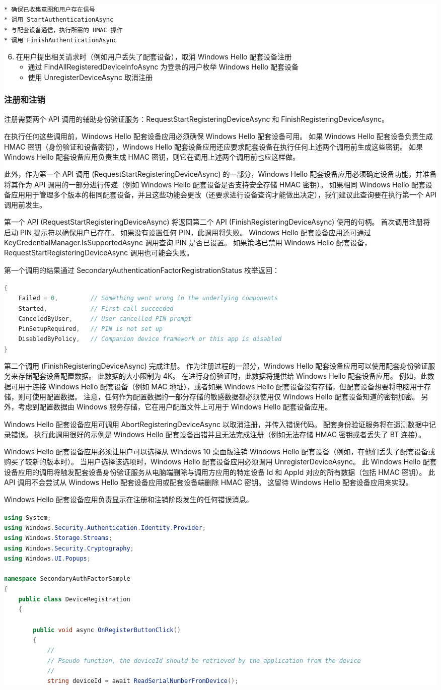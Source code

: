     * 确保已收集意图和用户存在信号
    * 调用 StartAuthenticationAsync
    * 与配套设备通信，执行所需的 HMAC 操作
    * 调用 FinishAuthenticationAsync
6. 在用户提出相关请求时（例如用户丢失了配套设备），取消 Windows Hello 配套设备注册
    * 通过 FindAllRegisteredDeviceInfoAsync 为登录的用户枚举 Windows Hello 配套设备
    * 使用 UnregisterDeviceAsync 取消注册

### <a name="registration-and-de-registration"></a>注册和注销

注册需要两个 API 调用的辅助身份验证服务：RequestStartRegisteringDeviceAsync 和 FinishRegisteringDeviceAsync。

在执行任何这些调用前，Windows Hello 配套设备应用必须确保 Windows Hello 配套设备可用。 如果 Windows Hello 配套设备负责生成 HMAC 密钥（身份验证和设备密钥），Windows Hello 配套设备应用还应要求配套设备在执行任何上述两个调用前生成这些密钥。 如果 Windows Hello 配套设备应用负责生成 HMAC 密钥，则它在调用上述两个调用前也应这样做。

此外，作为第一个 API 调用 (RequestStartRegisteringDeviceAsync) 的一部分，Windows Hello 配套设备应用必须确定设备功能，并准备将其作为 API 调用的一部分进行传递（例如 Windows Hello 配套设备是否支持安全存储 HMAC 密钥）。 如果相同 Windows Hello 配套设备应用用于管理多个版本的相同配套设备，并且这些功能会更改（还要求进行设备查询才能做出决定），我们建议此查询要在执行第一个 API 调用前发生。   

第一个 API (RequestStartRegisteringDeviceAsync) 将返回第二个 API (FinishRegisteringDeviceAsync) 使用的句柄。 首次调用注册将启动 PIN 提示符以确保用户已存在。 如果没有设置任何 PIN，此调用将失败。 Windows Hello 配套设备应用还可通过 KeyCredentialManager.IsSupportedAsync 调用查询 PIN 是否已设置。 如果策略已禁用 Windows Hello 配套设备，RequestStartRegisteringDeviceAsync 调用也可能会失败。

第一个调用的结果通过 SecondaryAuthenticationFactorRegistrationStatus 枚举返回：

```C#
{
    Failed = 0,         // Something went wrong in the underlying components
    Started,            // First call succeeded
    CanceledByUser,     // User cancelled PIN prompt
    PinSetupRequired,   // PIN is not set up
    DisabledByPolicy,   // Companion device framework or this app is disabled
}
```

第二个调用 (FinishRegisteringDeviceAsync) 完成注册。 作为注册过程的一部分，Windows Hello 配套设备应用可以使用配套身份验证服务来存储配套设备配置数据。 此数据的大小限制为 4K。 在进行身份验证时，此数据将提供给 Windows Hello 配套设备应用。 例如，此数据可用于连接 Windows Hello 配套设备（例如 MAC 地址），或者如果 Windows Hello 配套设备没有存储，但配套设备想要将电脑用于存储，则可使用配置数据。 注意，任何作为配置数据的一部分存储的敏感数据都必须使用仅 Windows Hello 配套设备知道的密钥加密。 另外，考虑到配置数据由 Windows 服务存储，它在用户配置文件上可用于 Windows Hello 配套设备应用。

Windows Hello 配套设备应用可调用 AbortRegisteringDeviceAsync 以取消注册，并传入错误代码。 配套身份验证服务将在遥测数据中记录错误。 执行此调用很好的示例是 Windows Hello 配套设备出错并且无法完成注册（例如无法存储 HMAC 密钥或者丢失了 BT 连接）。

Windows Hello 配套设备应用必须让用户可以选择从 Windows 10 桌面版注销 Windows Hello 配套设备（例如，在他们丢失了配套设备或购买了较新的版本时）。 当用户选择该选项时，Windows Hello 配套设备应用必须调用 UnregisterDeviceAsync。 此 Windows Hello 配套设备应用的调用将触发配套设备身份验证服务从电脑端删除与调用方应用的特定设备 Id 和 AppId 对应的所有数据（包括 HMAC 密钥）。 此 API 调用不会尝试从 Windows Hello 配套设备应用或配套设备端删除 HMAC 密钥。 这留待 Windows Hello 配套设备应用来实现。

Windows Hello 配套设备应用负责显示在注册和注销阶段发生的任何错误消息。

```C#
using System;
using Windows.Security.Authentication.Identity.Provider;
using Windows.Storage.Streams;
using Windows.Security.Cryptography;
using Windows.UI.Popups;

namespace SecondaryAuthFactorSample
{
    public class DeviceRegistration
    {

        public void async OnRegisterButtonClick()
        {
            //
            // Pseudo function, the deviceId should be retrieved by the application from the device
            //
            string deviceId = await ReadSerialNumberFromDevice();
```
